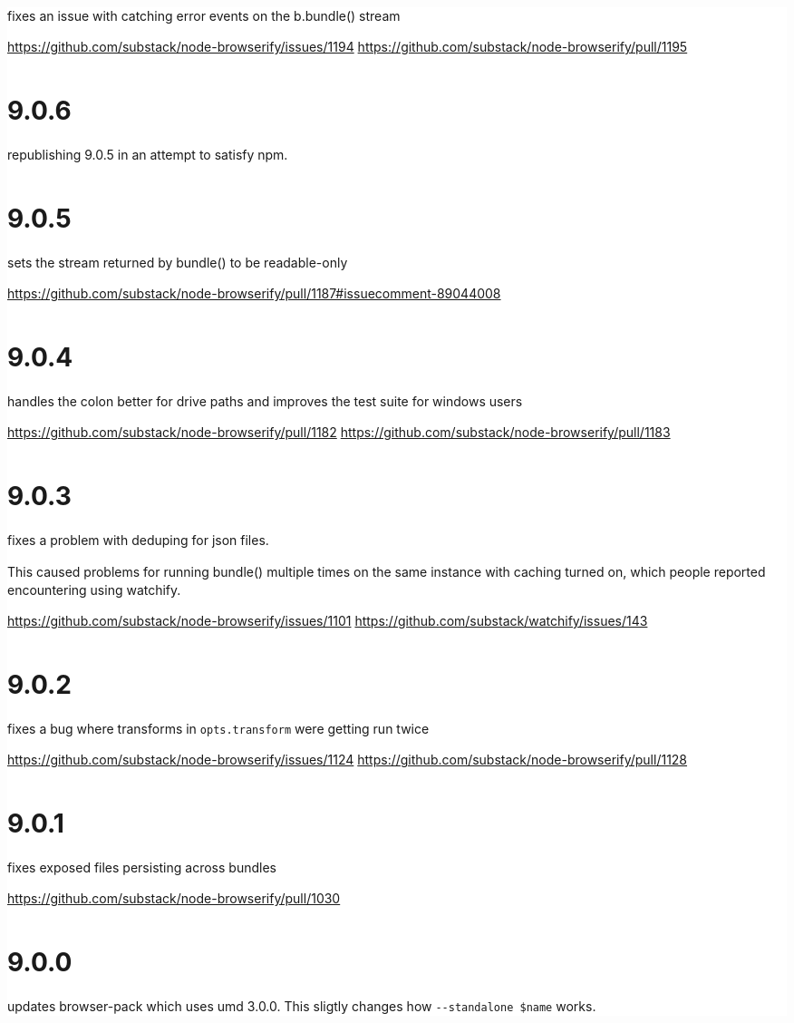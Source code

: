 fixes an issue with catching error events on the b.bundle() stream

https://github.com/substack/node-browserify/issues/1194
https://github.com/substack/node-browserify/pull/1195

# 9.0.6

republishing 9.0.5 in an attempt to satisfy npm.

# 9.0.5

sets the stream returned by bundle() to be readable-only

https://github.com/substack/node-browserify/pull/1187#issuecomment-89044008

# 9.0.4

handles the colon better for drive paths and improves the test suite for windows
users

https://github.com/substack/node-browserify/pull/1182
https://github.com/substack/node-browserify/pull/1183

# 9.0.3

fixes a problem with deduping for json files.

This caused problems for running bundle() multiple times on the same instance
with caching turned on, which people reported encountering using watchify.

https://github.com/substack/node-browserify/issues/1101
https://github.com/substack/watchify/issues/143

# 9.0.2

fixes a bug where transforms in `opts.transform` were getting run twice

https://github.com/substack/node-browserify/issues/1124
https://github.com/substack/node-browserify/pull/1128

# 9.0.1

fixes exposed files persisting across bundles

https://github.com/substack/node-browserify/pull/1030

# 9.0.0

updates browser-pack which uses umd 3.0.0.
This sligtly changes how `--standalone $name` works.
